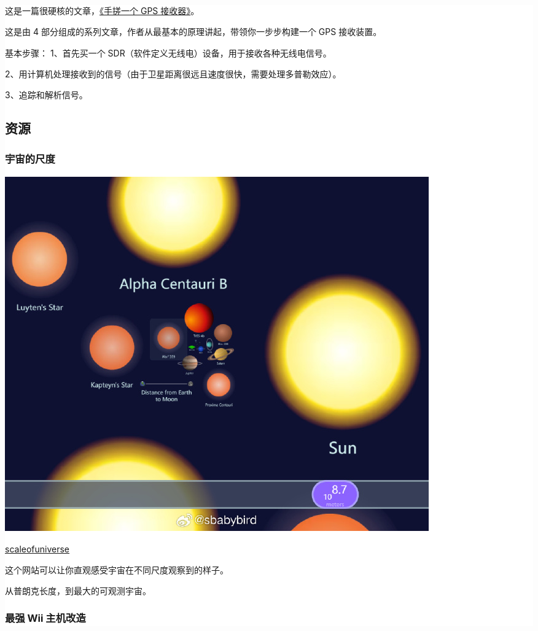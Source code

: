 这是一篇很硬核的文章，[《手搓一个 GPS 接收器》](https://axleos.com/building-a-gps-receiver-part-1-hearing-whispers/)。

这是由 4 部分组成的系列文章，作者从最基本的原理讲起，带领你一步步构建一个 GPS 接收装置。

基本步骤：
1、首先买一个 SDR（软件定义无线电）设备，用于接收各种无线电信号。

2、用计算机处理接收到的信号（由于卫星距离很远且速度很快，需要处理多普勒效应）。

3、追踪和解析信号。

## 资源
### 宇宙的尺度
![](2024-04-23-08-48-07.png)

[scaleofuniverse](https://scaleofuniverse.com/en)

这个网站可以让你直观感受宇宙在不同尺度观察到的样子。

从普朗克长度，到最大的可观测宇宙。 ​​​

### 最强 Wii 主机改造